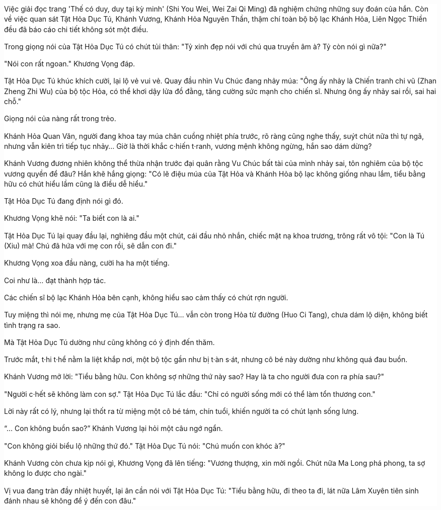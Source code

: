 Việc giải đọc trang 'Thế có duy, duy tại kỳ minh' (Shi You Wei, Wei Zai Qi Ming) đã nghiệm chứng những suy đoán của hắn. Còn về việc quan sát Tật Hỏa Dục Tú, Khánh Vương, Khánh Hỏa Nguyên Thần, thậm chí toàn bộ bộ lạc Khánh Hỏa, Liên Ngọc Thiền đều đã báo cáo chi tiết không sót một điều.

Trong giọng nói của Tật Hỏa Dục Tú có chút tủi thân: "Tỷ xinh đẹp nói với chú qua truyền âm à? Tỷ còn nói gì nữa?"

"Nói con rất ngoan." Khương Vọng đáp.

Tật Hỏa Dục Tú khúc khích cười, lại lộ vẻ vui vẻ. Quay đầu nhìn Vu Chúc đang nhảy múa: "Ông ấy nhảy là Chiến tranh chi vũ (Zhan Zheng Zhi Wu) của bộ tộc Hỏa, có thể khơi dậy lửa đồ đằng, tăng cường sức mạnh cho chiến sĩ. Nhưng ông ấy nhảy sai rồi, sai hai chỗ."

Giọng nói của nàng rất trong trẻo.

Khánh Hỏa Quan Văn, người đang khoa tay múa chân cuồng nhiệt phía trước, rõ ràng cũng nghe thấy, suýt chút nữa thì tự ngã, nhưng vẫn kiên trì tiếp tục nhảy… Giờ là thời khắc c·hiến t·ranh, vương mệnh không ngừng, hắn sao dám dừng?

Khánh Vương đương nhiên không thể thừa nhận trước đại quân rằng Vu Chúc bất tài của mình nhảy sai, tôn nghiêm của bộ tộc vương quyền để đâu? Hắn khẽ hắng giọng: "Có lẽ điệu múa của Tật Hỏa và Khánh Hỏa bộ lạc không giống nhau lắm, tiểu bằng hữu có chút hiểu lầm cũng là điều dễ hiểu."

Tật Hỏa Dục Tú đang định nói gì đó.

Khương Vọng khẽ nói: "Ta biết con là ai."

Tật Hỏa Dục Tú lại quay đầu lại, nghiêng đầu một chút, cái đầu nhỏ nhắn, chiếc mặt nạ khoa trương, trông rất vô tội: "Con là Tú (Xiu) mà! Chú đã hứa với mẹ con rồi, sẽ dẫn con đi."

Khương Vọng xoa đầu nàng, cười ha ha một tiếng.

Coi như là… đạt thành hợp tác.

Các chiến sĩ bộ lạc Khánh Hỏa bên cạnh, không hiểu sao cảm thấy có chút rợn người.

Tuy miệng thì nói mẹ, nhưng mẹ của Tật Hỏa Dục Tú… vẫn còn trong Hỏa từ đường (Huo Ci Tang), chưa dám lộ diện, không biết tình trạng ra sao.

Mà Tật Hỏa Dục Tú dường như cũng không có ý định đến thăm.

Trước mắt, t·hi t·hể nằm la liệt khắp nơi, một bộ tộc gần như bị t·àn s·át, nhưng cô bé này dường như không quá đau buồn.

Khánh Vương mở lời: "Tiểu bằng hữu. Con không sợ những thứ này sao? Hay là ta cho người đưa con ra phía sau?"

"Người c·hết sẽ không làm con sợ." Tật Hỏa Dục Tú lắc đầu: "Chỉ có người sống mới có thể làm tổn thương con."

Lời này rất có lý, nhưng lại thốt ra từ miệng một cô bé tám, chín tuổi, khiến người ta có chút lạnh sống lưng.

“… Con không buồn sao?” Khánh Vương lại hỏi một câu ngớ ngẩn.

"Con không giỏi biểu lộ những thứ đó." Tật Hỏa Dục Tú nói: "Chú muốn con khóc à?"

Khánh Vương còn chưa kịp nói gì, Khương Vọng đã lên tiếng: "Vương thượng, xin mời ngồi. Chút nữa Ma Long phá phong, ta sợ không lo được cho ngài."

Vị vua đang tràn đầy nhiệt huyết, lại ân cần nói với Tật Hỏa Dục Tú: "Tiểu bằng hữu, đi theo ta đi, lát nữa Lâm Xuyên tiên sinh đánh nhau sẽ không để ý đến con đâu."
